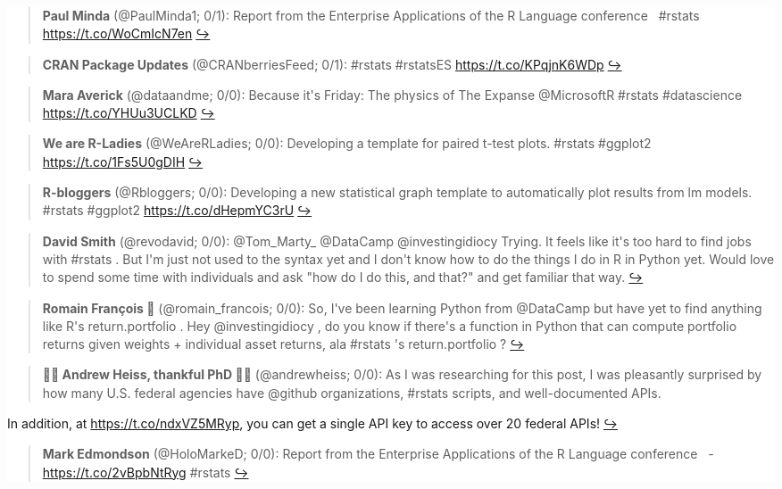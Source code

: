 
> **Paul Minda** (@PaulMinda1; 0/1): Report from the Enterprise Applications of the R Language conference    #rstats https://t.co/WoCmIcN7en  [&#8618;](https://twitter.com/dataandme/status/1063541830665596931)




> **CRAN Package Updates** (@CRANberriesFeed; 0/1): #rstats #rstatsES https://t.co/KPqjnK6WDp  [&#8618;](https://twitter.com/dataandme/status/1063508311813832704)




> **Mara Averick** (@dataandme; 0/0): Because it's Friday: The physics of The Expanse @MicrosoftR #rstats #datascience https://t.co/YHUu3UCLKD  [&#8618;](https://twitter.com/dataandme/status/1063559027194392576)




> **We are R-Ladies** (@WeAreRLadies; 0/0): Developing a template for paired t-test plots. 
#rstats 
#ggplot2 https://t.co/1Fs5U0gDIH  [&#8618;](https://twitter.com/dataandme/status/1063553577547902978)




> **R-bloggers** (@Rbloggers; 0/0): Developing a new statistical graph template to automatically plot results from lm models.
#rstats #ggplot2 https://t.co/dHepmYC3rU  [&#8618;](https://twitter.com/dataandme/status/1063552758471634945)




> **David Smith** (@revodavid; 0/0): @Tom_Marty_ @DataCamp @investingidiocy Trying. It feels like it's too hard to find jobs with #rstats . But I'm just not used to the syntax yet and I don't know how to do the things I do in R in Python yet. Would love to spend some time with individuals and ask "how do I do this, and that?" and get familiar that way.  [&#8618;](https://twitter.com/dataandme/status/1063552288185348096)




> **Romain François 🦄** (@romain_francois; 0/0): So, I've been learning Python from @DataCamp but have yet to find anything like R's return.portfolio . Hey @investingidiocy , do you know if there's a function in Python that can compute portfolio returns given weights + individual asset returns, ala #rstats 's return.portfolio ?  [&#8618;](https://twitter.com/dataandme/status/1063474956854616066)




> **🍁🍂 Andrew Heiss, thankful PhD 🍂🍁** (@andrewheiss; 0/0): As I was researching for this post, I was pleasantly surprised by how many U.S. federal agencies have @github organizations, #rstats scripts, and well-documented APIs. 
>
In addition, at https://t.co/ndxVZ5MRyp, you can get a single API key to access over 20 federal APIs!  [&#8618;](https://twitter.com/dataandme/status/1063546067378208768)




> **Mark Edmondson** (@HoloMarkeD; 0/0): Report from the Enterprise Applications of the R Language conference    - https://t.co/2vBpbNtRyg #rstats  [&#8618;](https://twitter.com/dataandme/status/1063542035708289024)
